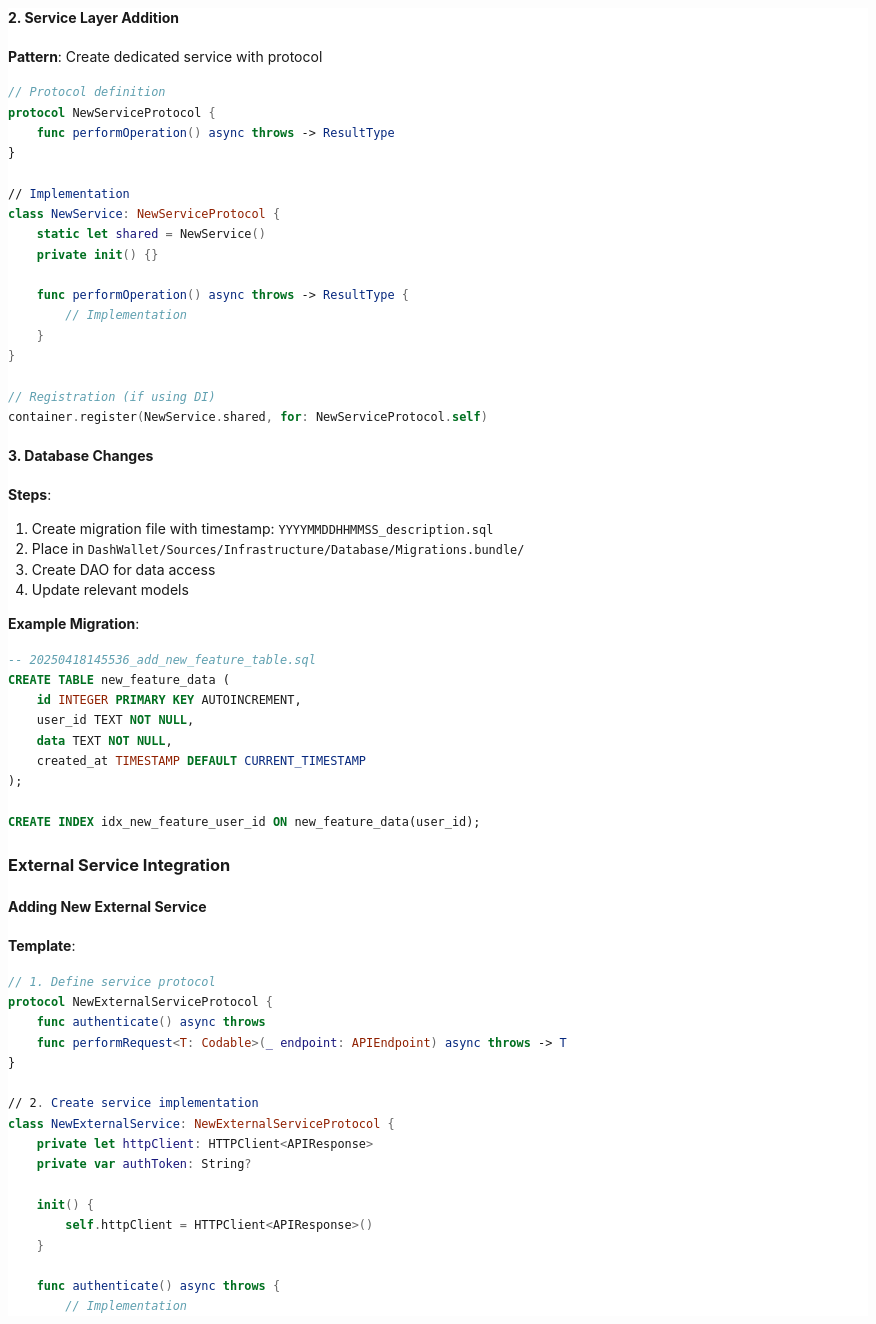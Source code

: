 #### 2. Service Layer Addition
**Pattern**: Create dedicated service with protocol
```swift
// Protocol definition
protocol NewServiceProtocol {
    func performOperation() async throws -> ResultType
}

// Implementation
class NewService: NewServiceProtocol {
    static let shared = NewService()
    private init() {}
    
    func performOperation() async throws -> ResultType {
        // Implementation
    }
}

// Registration (if using DI)
container.register(NewService.shared, for: NewServiceProtocol.self)
```

#### 3. Database Changes
**Steps**:
1. Create migration file with timestamp: `YYYYMMDDHHMMSS_description.sql`
2. Place in `DashWallet/Sources/Infrastructure/Database/Migrations.bundle/`
3. Create DAO for data access
4. Update relevant models

**Example Migration**:
```sql
-- 20250418145536_add_new_feature_table.sql
CREATE TABLE new_feature_data (
    id INTEGER PRIMARY KEY AUTOINCREMENT,
    user_id TEXT NOT NULL,
    data TEXT NOT NULL,
    created_at TIMESTAMP DEFAULT CURRENT_TIMESTAMP
);

CREATE INDEX idx_new_feature_user_id ON new_feature_data(user_id);
```

### External Service Integration

#### Adding New External Service
**Template**:
```swift
// 1. Define service protocol
protocol NewExternalServiceProtocol {
    func authenticate() async throws
    func performRequest<T: Codable>(_ endpoint: APIEndpoint) async throws -> T
}

// 2. Create service implementation
class NewExternalService: NewExternalServiceProtocol {
    private let httpClient: HTTPClient<APIResponse>
    private var authToken: String?
    
    init() {
        self.httpClient = HTTPClient<APIResponse>()
    }
    
    func authenticate() async throws {
        // Implementation
```